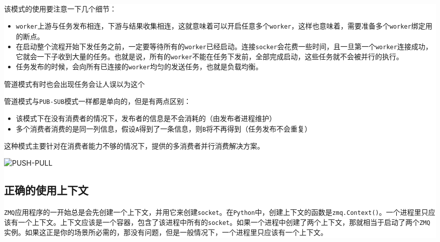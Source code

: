 该模式的使用要注意一下几个细节：

- `worker`上游与任务发布相连，下游与结果收集相连，这就意味着可以开启任意多个`worker`，这样也意味着，需要准备多个`worker`绑定用的断点。
- 在启动整个流程开始下发任务之前，一定要等待所有的`worker`已经启动。连接`socker`会花费一些时间，且一旦第一个`worker`连接成功，它就会一下子收到大量的任务。也就是说，所有的`worker`不能在任务下发前，全部完成启动，这些任务就不会被并行的执行。
- 任务发布的时候，会向所有已连接的`worker`均匀的发送任务，也就是负载均衡。

管道模式有时也会出现任务会让人误以为这个

管道模式与`PUB-SUB`模式一样都是单向的，但是有两点区别：

- 该模式下在没有消费者的情况下，发布者的信息是不会消耗的（由发布者进程维护）
- 多个消费者消费的是同一列信息，假设`A`得到了一条信息，则`B`将不再得到（任务发布不会重复）

这种模式主要针对在消费者能力不够的情况下，提供的多消费者并行消费解决方案。

![PUSH-PULL](C:\Users\Origin70207\Desktop\ZMQ\source\img\Basic_imgs\image-20211020163359728.png)

## 正确的使用上下文

`ZMQ`应用程序的一开始总是会先创建一个上下文，并用它来创建`socket`。在`Python`中，创建上下文的函数是`zmq.Context()`。一个进程里只应该有一个上下文。上下文应该是一个容器，包含了该进程中所有的`socket`。如果一个进程中创建了两个上下文，那就相当于启动了两个`ZMQ`实例。如果这正是你的场景所必需的，那没有问题，但是一般情况下，一个进程里只应该有一个上下文。
